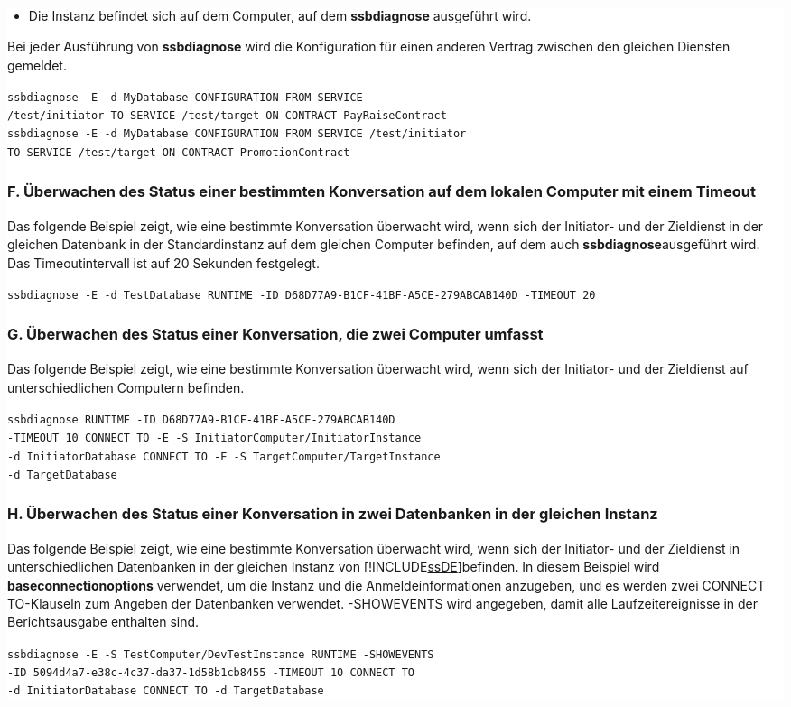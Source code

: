 -   Die Instanz befindet sich auf dem Computer, auf dem **ssbdiagnose** ausgeführt wird.  
  
 Bei jeder Ausführung von **ssbdiagnose** wird die Konfiguration für einen anderen Vertrag zwischen den gleichen Diensten gemeldet.  
  
```  
ssbdiagnose -E -d MyDatabase CONFIGURATION FROM SERVICE   
/test/initiator TO SERVICE /test/target ON CONTRACT PayRaiseContract  
ssbdiagnose -E -d MyDatabase CONFIGURATION FROM SERVICE /test/initiator   
TO SERVICE /test/target ON CONTRACT PromotionContract  
```  
  
### <a name="f-monitor-the-status-of-a-specific-conversation-on-the-local-computer-with-a-time-out"></a>F. Überwachen des Status einer bestimmten Konversation auf dem lokalen Computer mit einem Timeout  
 Das folgende Beispiel zeigt, wie eine bestimmte Konversation überwacht wird, wenn sich der Initiator- und der Zieldienst in der gleichen Datenbank in der Standardinstanz auf dem gleichen Computer befinden, auf dem auch **ssbdiagnose**ausgeführt wird. Das Timeoutintervall ist auf 20 Sekunden festgelegt.  
  
```  
ssbdiagnose -E -d TestDatabase RUNTIME -ID D68D77A9-B1CF-41BF-A5CE-279ABCAB140D -TIMEOUT 20  
```  
  
### <a name="g-monitor-the-status-of-a-conversation-that-spans-two-computers"></a>G. Überwachen des Status einer Konversation, die zwei Computer umfasst  
 Das folgende Beispiel zeigt, wie eine bestimmte Konversation überwacht wird, wenn sich der Initiator- und der Zieldienst auf unterschiedlichen Computern befinden.  
  
```  
ssbdiagnose RUNTIME -ID D68D77A9-B1CF-41BF-A5CE-279ABCAB140D   
-TIMEOUT 10 CONNECT TO -E -S InitiatorComputer/InitiatorInstance   
-d InitiatorDatabase CONNECT TO -E -S TargetComputer/TargetInstance   
-d TargetDatabase  
```  
  
### <a name="h-monitor-the-status-of-a-conversation-in-two-databases-in-the-same-instance"></a>H. Überwachen des Status einer Konversation in zwei Datenbanken in der gleichen Instanz  
 Das folgende Beispiel zeigt, wie eine bestimmte Konversation überwacht wird, wenn sich der Initiator- und der Zieldienst in unterschiedlichen Datenbanken in der gleichen Instanz von [!INCLUDE[ssDE](../../includes/ssde-md.md)]befinden. In diesem Beispiel wird **baseconnectionoptions** verwendet, um die Instanz und die Anmeldeinformationen anzugeben, und es werden zwei CONNECT TO-Klauseln zum Angeben der Datenbanken verwendet. -SHOWEVENTS wird angegeben, damit alle Laufzeitereignisse in der Berichtsausgabe enthalten sind.  
  
```  
ssbdiagnose -E -S TestComputer/DevTestInstance RUNTIME -SHOWEVENTS   
-ID 5094d4a7-e38c-4c37-da37-1d58b1cb8455 -TIMEOUT 10 CONNECT TO   
-d InitiatorDatabase CONNECT TO -d TargetDatabase  
```  
  
